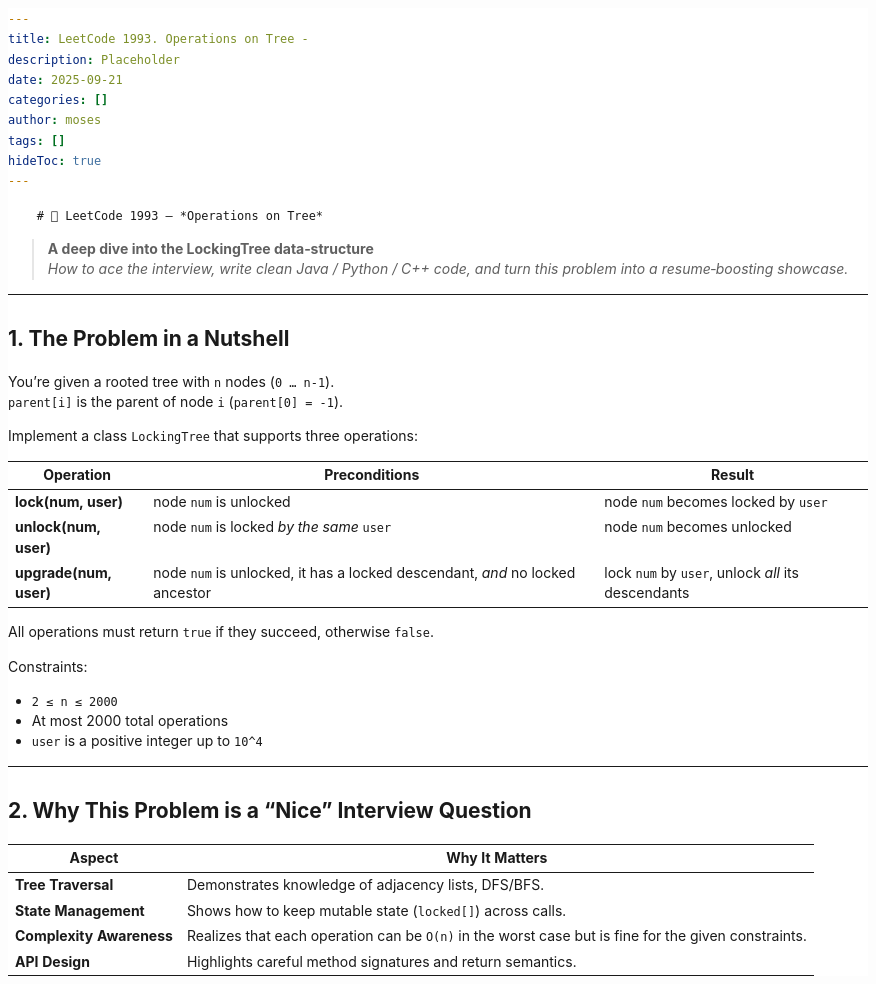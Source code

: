 ```yaml
---
title: LeetCode 1993. Operations on Tree - 
description: Placeholder
date: 2025-09-21
categories: []
author: moses
tags: []
hideToc: true
---
```

        # 🎯 LeetCode 1993 – *Operations on Tree*  
> **A deep dive into the LockingTree data‑structure**  
> *How to ace the interview, write clean Java / Python / C++ code, and turn this problem into a resume‑boosting showcase.*

---

## 1. The Problem in a Nutshell

You’re given a rooted tree with `n` nodes (`0 … n-1`).  
`parent[i]` is the parent of node `i` (`parent[0] = -1`).  

Implement a class `LockingTree` that supports three operations:

| Operation | Preconditions | Result |
|-----------|---------------|--------|
| **lock(num, user)** | node `num` is unlocked | node `num` becomes locked by `user` |
| **unlock(num, user)** | node `num` is locked *by the same* `user` | node `num` becomes unlocked |
| **upgrade(num, user)** | node `num` is unlocked, it has a locked descendant, *and* no locked ancestor | lock `num` by `user`, unlock *all* its descendants |

All operations must return `true` if they succeed, otherwise `false`.

Constraints:  
- `2 ≤ n ≤ 2000`  
- At most 2000 total operations  
- `user` is a positive integer up to `10^4`

---

## 2. Why This Problem is a “Nice” Interview Question

| Aspect | Why It Matters |
|--------|----------------|
| **Tree Traversal** | Demonstrates knowledge of adjacency lists, DFS/BFS. |
| **State Management** | Shows how to keep mutable state (`locked[]`) across calls. |
| **Complexity Awareness** | Realizes that each operation can be `O(n)` in the worst case but is fine for the given constraints. |
| **API Design** | Highlights careful method signatures and return semantics. |
